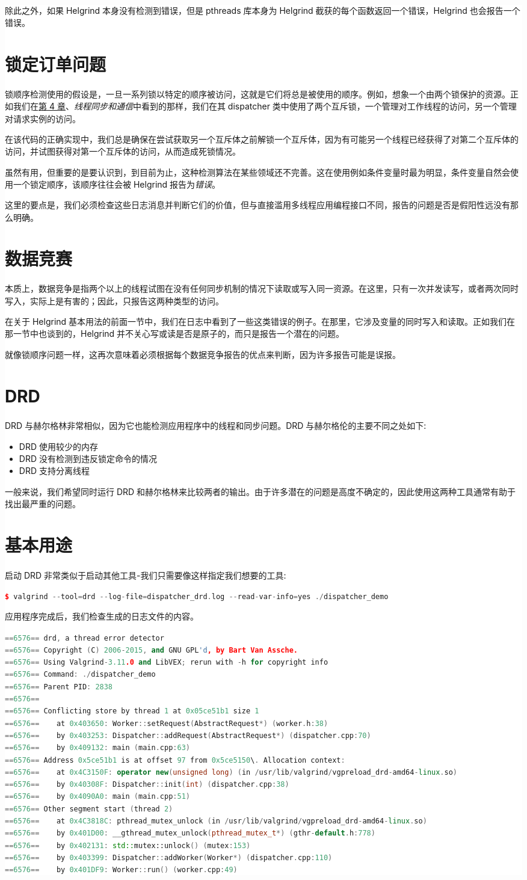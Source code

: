 除此之外，如果 Helgrind 本身没有检测到错误，但是 pthreads 库本身为 Helgrind 截获的每个函数返回一个错误，Helgrind 也会报告一个错误。

# 锁定订单问题

锁顺序检测使用的假设是，一旦一系列锁以特定的顺序被访问，这就是它们将总是被使用的顺序。例如，想象一个由两个锁保护的资源。正如我们在[第 4 章](04.html)、*线程同步和通信*中看到的那样，我们在其 dispatcher 类中使用了两个互斥锁，一个管理对工作线程的访问，另一个管理对请求实例的访问。

在该代码的正确实现中，我们总是确保在尝试获取另一个互斥体之前解锁一个互斥体，因为有可能另一个线程已经获得了对第二个互斥体的访问，并试图获得对第一个互斥体的访问，从而造成死锁情况。

虽然有用，但重要的是要认识到，到目前为止，这种检测算法在某些领域还不完善。这在使用例如条件变量时最为明显，条件变量自然会使用一个锁定顺序，该顺序往往会被 Helgrind 报告为*错误*。

这里的要点是，我们必须检查这些日志消息并判断它们的价值，但与直接滥用多线程应用编程接口不同，报告的问题是否是假阳性远没有那么明确。

# 数据竞赛

本质上，数据竞争是指两个以上的线程试图在没有任何同步机制的情况下读取或写入同一资源。在这里，只有一次并发读写，或者两次同时写入，实际上是有害的；因此，只报告这两种类型的访问。

在关于 Helgrind 基本用法的前面一节中，我们在日志中看到了一些这类错误的例子。在那里，它涉及变量的同时写入和读取。正如我们在那一节中也谈到的，Helgrind 并不关心写或读是否是原子的，而只是报告一个潜在的问题。

就像锁顺序问题一样，这再次意味着必须根据每个数据竞争报告的优点来判断，因为许多报告可能是误报。

# DRD

DRD 与赫尔格林非常相似，因为它也能检测应用程序中的线程和同步问题。DRD 与赫尔格伦的主要不同之处如下:

*   DRD 使用较少的内存
*   DRD 没有检测到违反锁定命令的情况
*   DRD 支持分离线程

一般来说，我们希望同时运行 DRD 和赫尔格林来比较两者的输出。由于许多潜在的问题是高度不确定的，因此使用这两种工具通常有助于找出最严重的问题。

# 基本用途

启动 DRD 非常类似于启动其他工具-我们只需要像这样指定我们想要的工具:

```cpp
$ valgrind --tool=drd --log-file=dispatcher_drd.log --read-var-info=yes ./dispatcher_demo

```

应用程序完成后，我们检查生成的日志文件的内容。

```cpp
==6576== drd, a thread error detector
==6576== Copyright (C) 2006-2015, and GNU GPL'd, by Bart Van Assche.
==6576== Using Valgrind-3.11.0 and LibVEX; rerun with -h for copyright info
==6576== Command: ./dispatcher_demo
==6576== Parent PID: 2838
==6576== 
==6576== Conflicting store by thread 1 at 0x05ce51b1 size 1
==6576==    at 0x403650: Worker::setRequest(AbstractRequest*) (worker.h:38)
==6576==    by 0x403253: Dispatcher::addRequest(AbstractRequest*) (dispatcher.cpp:70)
==6576==    by 0x409132: main (main.cpp:63)
==6576== Address 0x5ce51b1 is at offset 97 from 0x5ce5150\. Allocation context:
==6576==    at 0x4C3150F: operator new(unsigned long) (in /usr/lib/valgrind/vgpreload_drd-amd64-linux.so)
==6576==    by 0x40308F: Dispatcher::init(int) (dispatcher.cpp:38)
==6576==    by 0x4090A0: main (main.cpp:51)
==6576== Other segment start (thread 2)
==6576==    at 0x4C3818C: pthread_mutex_unlock (in /usr/lib/valgrind/vgpreload_drd-amd64-linux.so)
==6576==    by 0x401D00: __gthread_mutex_unlock(pthread_mutex_t*) (gthr-default.h:778)
==6576==    by 0x402131: std::mutex::unlock() (mutex:153)
==6576==    by 0x403399: Dispatcher::addWorker(Worker*) (dispatcher.cpp:110)
==6576==    by 0x401DF9: Worker::run() (worker.cpp:49)
```